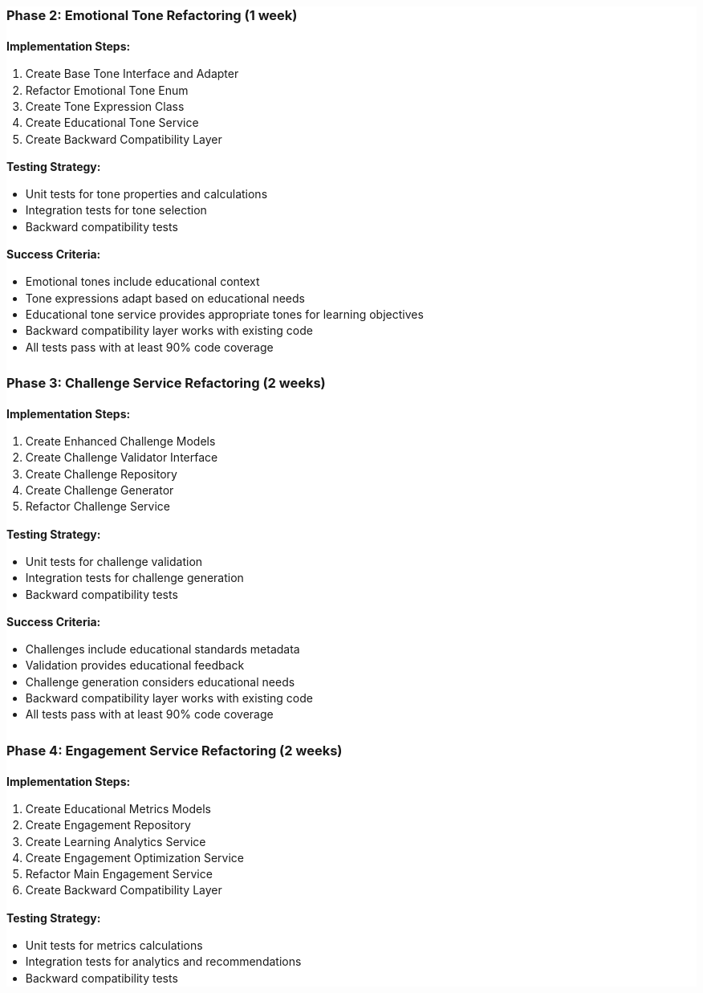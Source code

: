 ### Phase 2: Emotional Tone Refactoring (1 week)
**Implementation Steps:**
1. Create Base Tone Interface and Adapter
2. Refactor Emotional Tone Enum
3. Create Tone Expression Class
4. Create Educational Tone Service
5. Create Backward Compatibility Layer

**Testing Strategy:**
- Unit tests for tone properties and calculations
- Integration tests for tone selection
- Backward compatibility tests

**Success Criteria:**
- Emotional tones include educational context
- Tone expressions adapt based on educational needs
- Educational tone service provides appropriate tones for learning objectives
- Backward compatibility layer works with existing code
- All tests pass with at least 90% code coverage

### Phase 3: Challenge Service Refactoring (2 weeks)
**Implementation Steps:**
1. Create Enhanced Challenge Models
2. Create Challenge Validator Interface
3. Create Challenge Repository
4. Create Challenge Generator
5. Refactor Challenge Service

**Testing Strategy:**
- Unit tests for challenge validation
- Integration tests for challenge generation
- Backward compatibility tests

**Success Criteria:**
- Challenges include educational standards metadata
- Validation provides educational feedback
- Challenge generation considers educational needs
- Backward compatibility layer works with existing code
- All tests pass with at least 90% code coverage

### Phase 4: Engagement Service Refactoring (2 weeks)
**Implementation Steps:**
1. Create Educational Metrics Models
2. Create Engagement Repository
3. Create Learning Analytics Service
4. Create Engagement Optimization Service
5. Refactor Main Engagement Service
6. Create Backward Compatibility Layer

**Testing Strategy:**
- Unit tests for metrics calculations
- Integration tests for analytics and recommendations
- Backward compatibility tests
